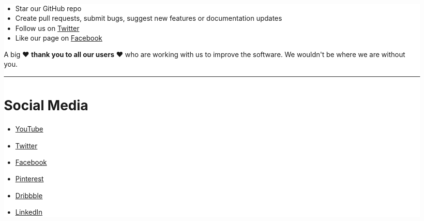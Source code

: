 - Star our GitHub repo
- Create pull requests, submit bugs, suggest new features or documentation updates
- Follow us on [Twitter](https://twitter.com/mdbootstrap)
- Like our page on [Facebook](https://www.facebook.com/mdbootstrap)

A big ❤️ **thank you to all our users** ❤️ who are working with us to improve the software. We wouldn't be where we are without you. 

________


# Social Media

 - [YouTube](https://www.youtube.com/channel/UC5CF7mLQZhvx8O5GODZAhdA)

 - [Twitter](https://twitter.com/MDBootstrap)

 - [Facebook](https://www.facebook.com/mdbootstrap) 

 - [Pinterest](https://pl.pinterest.com/mdbootstrap)

 - [Dribbble](https://dribbble.com/mdbootstrap)

 - [LinkedIn](https://www.linkedin.com/company/material-design-for-bootstrap)
